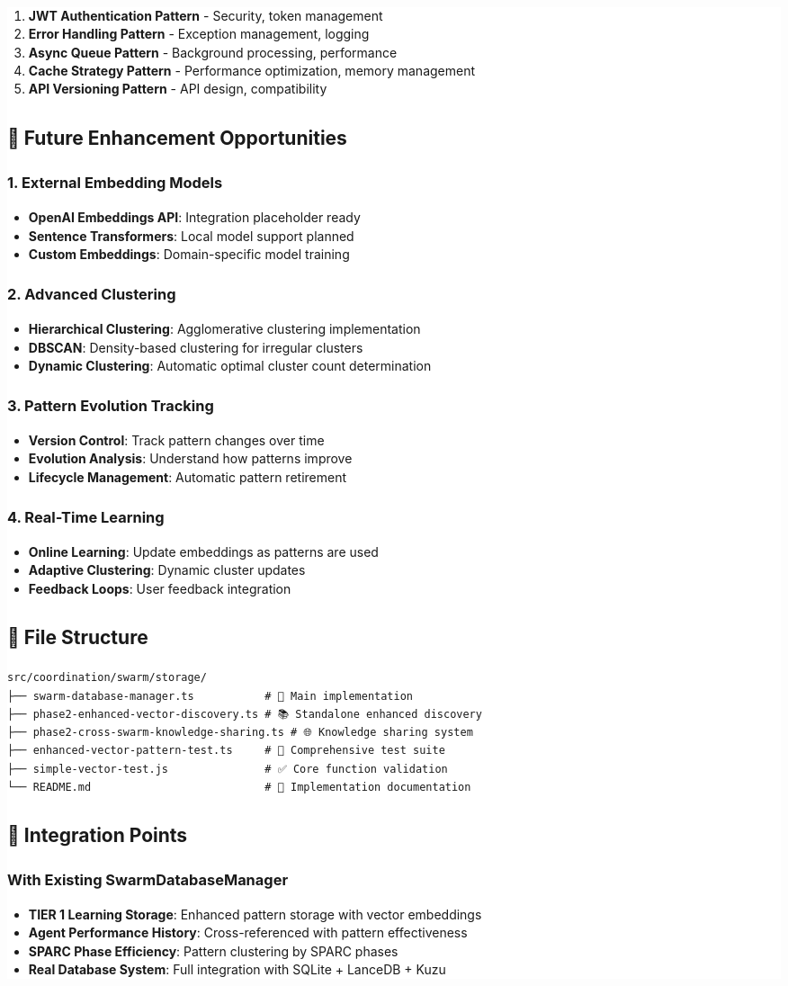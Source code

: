 1. **JWT Authentication Pattern** - Security, token management
2. **Error Handling Pattern** - Exception management, logging
3. **Async Queue Pattern** - Background processing, performance
4. **Cache Strategy Pattern** - Performance optimization, memory management
5. **API Versioning Pattern** - API design, compatibility

## 🔮 Future Enhancement Opportunities

### 1. External Embedding Models

- **OpenAI Embeddings API**: Integration placeholder ready
- **Sentence Transformers**: Local model support planned
- **Custom Embeddings**: Domain-specific model training

### 2. Advanced Clustering

- **Hierarchical Clustering**: Agglomerative clustering implementation
- **DBSCAN**: Density-based clustering for irregular clusters
- **Dynamic Clustering**: Automatic optimal cluster count determination

### 3. Pattern Evolution Tracking

- **Version Control**: Track pattern changes over time
- **Evolution Analysis**: Understand how patterns improve
- **Lifecycle Management**: Automatic pattern retirement

### 4. Real-Time Learning

- **Online Learning**: Update embeddings as patterns are used
- **Adaptive Clustering**: Dynamic cluster updates
- **Feedback Loops**: User feedback integration

## 📁 File Structure

```
src/coordination/swarm/storage/
├── swarm-database-manager.ts           # 🎯 Main implementation
├── phase2-enhanced-vector-discovery.ts # 📚 Standalone enhanced discovery
├── phase2-cross-swarm-knowledge-sharing.ts # 🌐 Knowledge sharing system
├── enhanced-vector-pattern-test.ts     # 🧪 Comprehensive test suite
├── simple-vector-test.js               # ✅ Core function validation
└── README.md                           # 📖 Implementation documentation
```

## 🎯 Integration Points

### With Existing SwarmDatabaseManager

- **TIER 1 Learning Storage**: Enhanced pattern storage with vector embeddings
- **Agent Performance History**: Cross-referenced with pattern effectiveness
- **SPARC Phase Efficiency**: Pattern clustering by SPARC phases
- **Real Database System**: Full integration with SQLite + LanceDB + Kuzu
